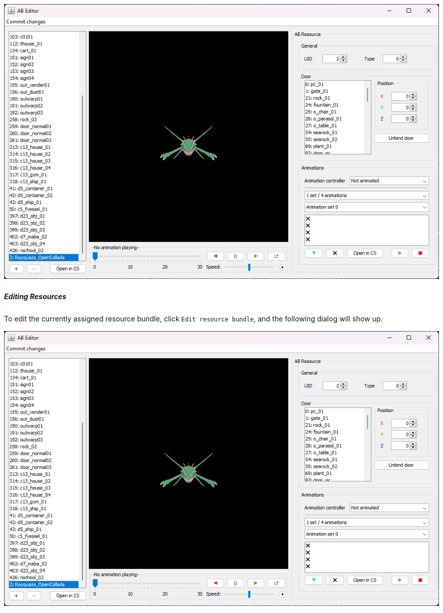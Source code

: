 ![](img/image-26.png)

##### Editing Resources
To edit the currently assigned resource bundle, click `Edit resource bundle`, and the following dialog will show up.

![](img/image-26.png)
